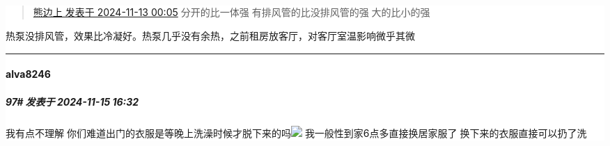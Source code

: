 <blockquote><a href="httphttps://bbs.saraba1st.com/2b/forum.php?mod=redirect&amp;goto=findpost&amp;pid=66683923&amp;ptid=2206691" target="_blank">熊边上 发表于 2024-11-13 00:05</a>
分开的比一体强
有排风管的比没排风管的强
大的比小的强</blockquote>
热泵没排风管，效果比冷凝好。热泵几乎没有余热，之前租房放客厅，对客厅室温影响微乎其微


*****

####  alva8246  
##### 97#       发表于 2024-11-15 16:32

我有点不理解
你们难道出门的衣服是等晚上洗澡时候才脱下来的吗<img src="https://static.saraba1st.com/image/smiley/face2017/067.png" referrerpolicy="no-referrer">
我一般性到家6点多直接换居家服了 换下来的衣服直接可以扔了洗

